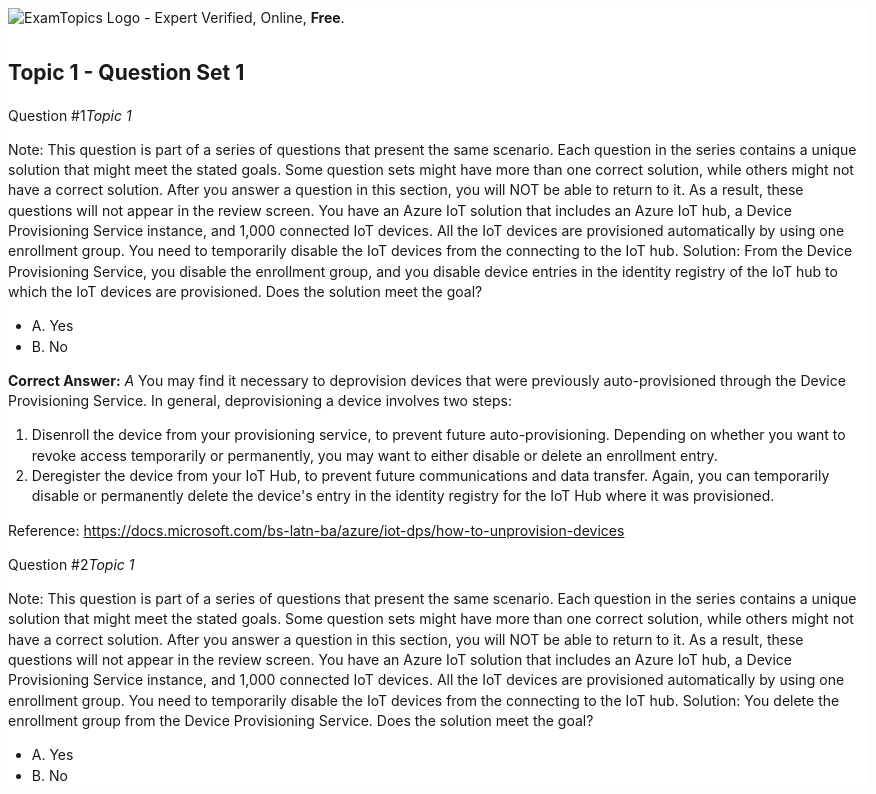 
![ExamTopics Logo](https://www.examtopics.com/assets/images/et/ExamTopics-Logo-Smaller.png) - Expert Verified, Online, **Free**.

## Topic 1 - Question Set 1

Question #1*Topic 1*

Note: This question is part of a series of questions that present the same scenario. Each question in the series contains a unique solution that might meet the stated goals. Some question sets might have more than one correct solution, while others might not have a correct solution.
After you answer a question in this section, you will NOT be able to return to it. As a result, these questions will not appear in the review screen.
You have an Azure IoT solution that includes an Azure IoT hub, a Device Provisioning Service instance, and 1,000 connected IoT devices.
All the IoT devices are provisioned automatically by using one enrollment group.
You need to temporarily disable the IoT devices from the connecting to the IoT hub.
Solution: From the Device Provisioning Service, you disable the enrollment group, and you disable device entries in the identity registry of the IoT hub to which the
IoT devices are provisioned.
Does the solution meet the goal?

- A. Yes
- B. No

**Correct Answer:** *A* 
You may find it necessary to deprovision devices that were previously auto-provisioned through the Device Provisioning Service.
In general, deprovisioning a device involves two steps:

1. Disenroll the device from your provisioning service, to prevent future auto-provisioning. Depending on whether you want to revoke access temporarily or permanently, you may want to either disable or delete an enrollment entry.
2. Deregister the device from your IoT Hub, to prevent future communications and data transfer. Again, you can temporarily disable or permanently delete the device's entry in the identity registry for the IoT Hub where it was provisioned.

Reference:
https://docs.microsoft.com/bs-latn-ba/azure/iot-dps/how-to-unprovision-devices

Question #2*Topic 1*

Note: This question is part of a series of questions that present the same scenario. Each question in the series contains a unique solution that might meet the stated goals. Some question sets might have more than one correct solution, while others might not have a correct solution.
After you answer a question in this section, you will NOT be able to return to it. As a result, these questions will not appear in the review screen.
You have an Azure IoT solution that includes an Azure IoT hub, a Device Provisioning Service instance, and 1,000 connected IoT devices.
All the IoT devices are provisioned automatically by using one enrollment group.
You need to temporarily disable the IoT devices from the connecting to the IoT hub.
Solution: You delete the enrollment group from the Device Provisioning Service.
Does the solution meet the goal?

- A. Yes
- B. No
